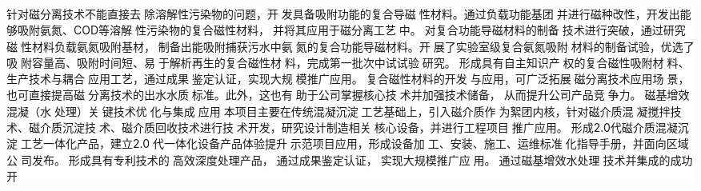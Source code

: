 针对磁分离技术不能直接去
除溶解性污染物的问题，开
发具备吸附功能的复合导磁
性材料。通过负载功能基团
并进行磁种改性，开发出能
够吸附氨氮、COD等溶解
性污染物的复合磁性材料，
并将其应用于磁分离工艺
中。
对复合功能导磁材料的制备
技术进行突破，通过研究磁
性材料负载氨氮吸附基材，
制备出能吸附捕获污水中氨
氮的复合功能导磁材料。开
展了实验室级复合氨氮吸附
材料的制备试验，优选了吸
附容量高、吸附时间短、易
于解析再生的复合磁性材
料，完成第一批次中试试验
研究。
形成具有自主知识产
权的复合磁性吸附材
料、生产技术与耦合
应用工艺，通过成果
鉴定认证，实现大规
模推广应用。
复合磁性材料的开发
与应用，可广泛拓展
磁分离技术应用场
景，也可直接提高磁
分离技术的出水水质
标准。此外，这也有
助于公司掌握核心技
术并加强技术储备，
从而提升公司产品竞
争力。
磁基增效
混凝（水
处理）关
键技术优
化与集成
应用
本项目主要在传统混凝沉淀
工艺基础上，引入磁介质作
为絮团内核，针对磁介质混
凝搅拌技术、磁介质沉淀技
术、磁介质回收技术进行技
术开发，研究设计制造相关
核心设备，并进行工程项目
推广应用。
形成2.0代磁介质混凝沉淀
工艺一体化产品，建立2.0
代一体化设备产品体验提升
示范项目应用，形成设备加
工、安装、施工、运维标准
化指导手册，并面向区域公
司发布。
形成具有专利技术的
高效深度处理产品，
通过成果鉴定认证，
实现大规模推广应
用。
通过磁基增效水处理
技术并集成的成功开